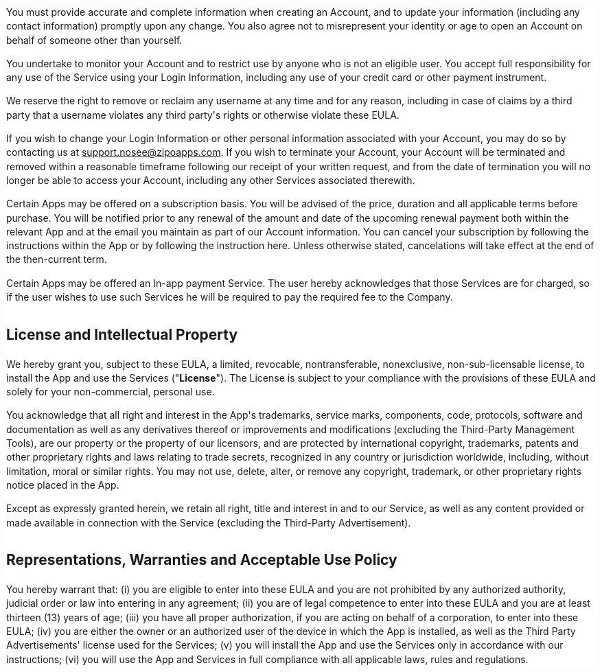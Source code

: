 You must provide accurate and complete information when creating an Account, and to update your information (including any contact information) promptly upon any change. You also agree not to misrepresent your identity or age to open an Account on behalf of someone other than yourself.

You undertake to monitor your Account and to restrict use by anyone who is not an eligible user. You accept full responsibility for any use of the Service using your Login Information, including any use of your credit card or other payment instrument.

We reserve the right to remove or reclaim any username at any time and for any reason, including in case of claims by a third party that a username violates any third party's rights or otherwise violate these EULA.

If you wish to change your Login Information or other personal information associated with your Account, you may do so by contacting us at [support.nosee@zipoapps.com](mailto:support.nosee@zipoapps.com). If you wish to terminate your Account, your Account will be terminated and removed within a reasonable timeframe following our receipt of your written request, and from the date of termination you will no longer be able to access your Account, including any other Services associated therewith.

Certain Apps may be offered on a subscription basis. You will be advised of the price, duration and all applicable terms before purchase. You will be notified prior to any renewal of the amount and date of the upcoming renewal payment both within the relevant App and at the email you maintain as part of our Account information. You can cancel your subscription by following the instructions within the App or by following the instruction here. Unless otherwise stated, cancelations will take effect at the end of the then-current term.

Certain Apps may be offered an In-app payment Service. The user hereby acknowledges that those Services are for charged, so if the user wishes to use such Services he will be required to pay the required fee to the Company.

## License and Intellectual Property

We hereby grant you, subject to these EULA, a limited, revocable, nontransferable, nonexclusive, non-sub-licensable license, to install the App and use the Services ("**License**"). The License is subject to your compliance with the provisions of these EULA and solely for your non-commercial, personal use.

You acknowledge that all right and interest in the App's trademarks, service marks, components, code, protocols, software and documentation as well as any derivatives thereof or improvements and modifications (excluding the Third-Party Management Tools), are our property or the property of our licensors, and are protected by international copyright, trademarks, patents and other proprietary rights and laws relating to trade secrets, recognized in any country or jurisdiction worldwide, including, without limitation, moral or similar rights. You may not use, delete, alter, or remove any copyright, trademark, or other proprietary rights notice placed in the App.

Except as expressly granted herein, we retain all right, title and interest in and to our Service, as well as any content provided or made available in connection with the Service (excluding the Third-Party Advertisement).

## Representations, Warranties and Acceptable Use Policy

You hereby warrant that: (i) you are eligible to enter into these EULA and you are not prohibited by any authorized authority, judicial order or law into entering in any agreement; (ii) you are of legal competence to enter into these EULA and you are at least thirteen (13) years of age; (iii) you have all proper authorization, if you are acting on behalf of a corporation, to enter into these EULA; (iv) you are either the owner or an authorized user of the device in which the App is installed, as well as the Third Party Advertisements' license used for the Services; (v) you will install the App and use the Services only in accordance with our instructions; (vi) you will use the App and Services in full compliance with all applicable laws, rules and regulations.
